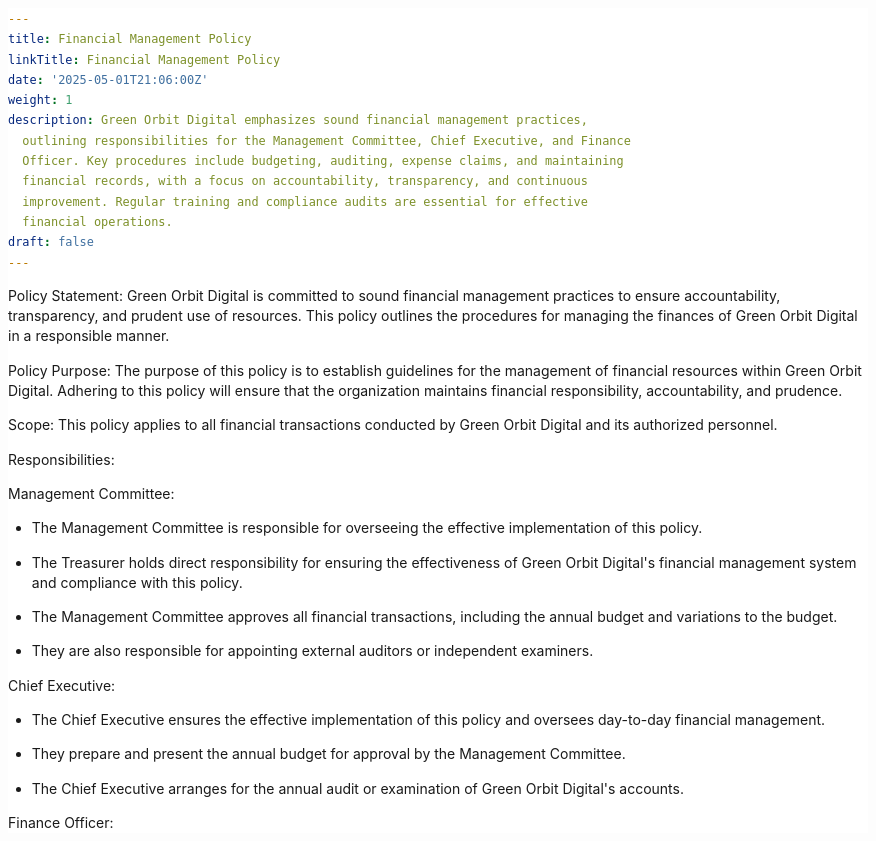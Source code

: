 ```yaml
---
title: Financial Management Policy
linkTitle: Financial Management Policy
date: '2025-05-01T21:06:00Z'
weight: 1
description: Green Orbit Digital emphasizes sound financial management practices,
  outlining responsibilities for the Management Committee, Chief Executive, and Finance
  Officer. Key procedures include budgeting, auditing, expense claims, and maintaining
  financial records, with a focus on accountability, transparency, and continuous
  improvement. Regular training and compliance audits are essential for effective
  financial operations.
draft: false
---
```



Policy Statement:
Green Orbit Digital is committed to sound financial management practices to ensure accountability, transparency, and prudent use of resources. This policy outlines the procedures for managing the finances of Green Orbit Digital in a responsible manner.

Policy Purpose:
The purpose of this policy is to establish guidelines for the management of financial resources within Green Orbit Digital. Adhering to this policy will ensure that the organization maintains financial responsibility, accountability, and prudence.

Scope:
This policy applies to all financial transactions conducted by Green Orbit Digital and its authorized personnel.

Responsibilities:

Management Committee:

- The Management Committee is responsible for overseeing the effective implementation of this policy.

- The Treasurer holds direct responsibility for ensuring the effectiveness of Green Orbit Digital's financial management system and compliance with this policy.

- The Management Committee approves all financial transactions, including the annual budget and variations to the budget.

- They are also responsible for appointing external auditors or independent examiners.

Chief Executive:

- The Chief Executive ensures the effective implementation of this policy and oversees day-to-day financial management.

- They prepare and present the annual budget for approval by the Management Committee.

- The Chief Executive arranges for the annual audit or examination of Green Orbit Digital's accounts.

Finance Officer:
